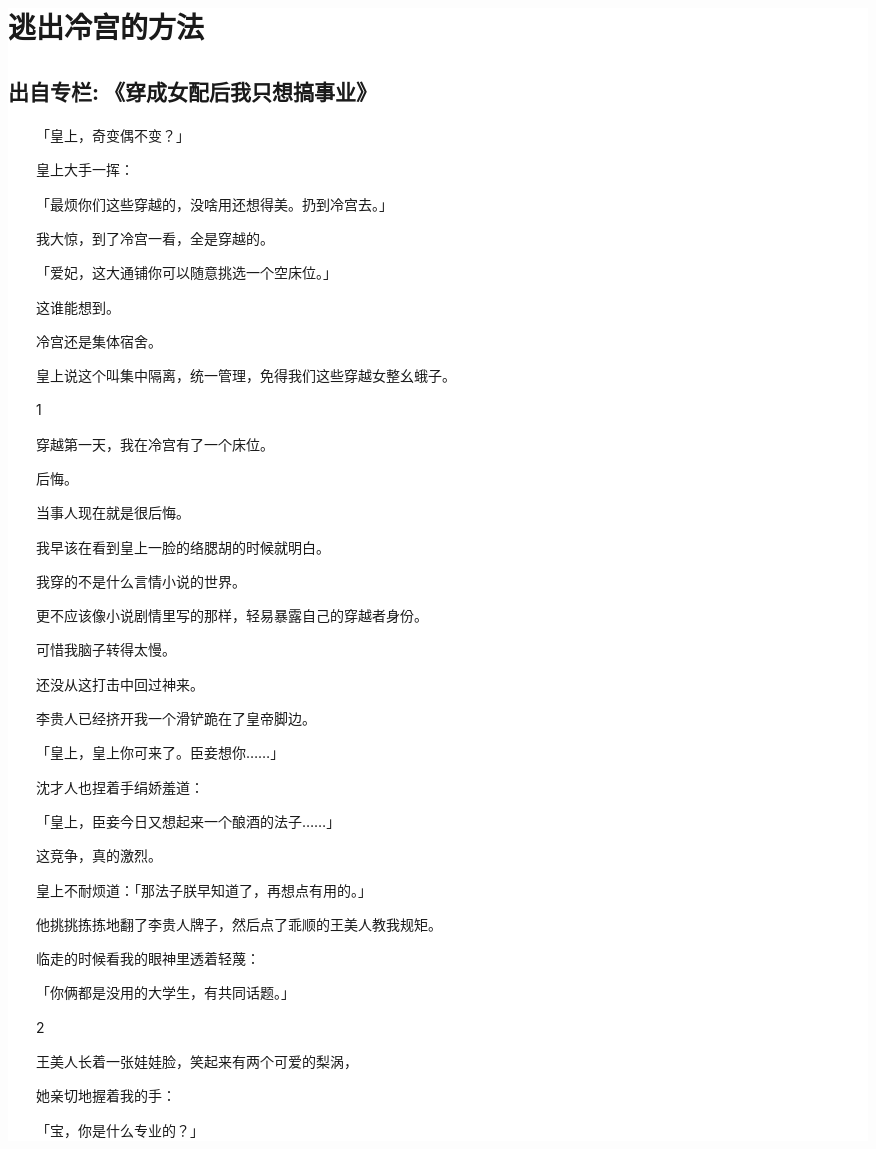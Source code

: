 # 逃出冷宫的方法  
## 出自专栏: 《穿成女配后我只想搞事业》  
&emsp;&emsp;「皇上，奇变偶不变？」  
  
&emsp;&emsp;皇上大手一挥：  
  
&emsp;&emsp;「最烦你们这些穿越的，没啥用还想得美。扔到冷宫去。」  
  
&emsp;&emsp;我大惊，到了冷宫一看，全是穿越的。  
  
&emsp;&emsp;「爱妃，这大通铺你可以随意挑选一个空床位。」  
  
&emsp;&emsp;这谁能想到。  
  
&emsp;&emsp;冷宫还是集体宿舍。  
  
&emsp;&emsp;皇上说这个叫集中隔离，统一管理，免得我们这些穿越女整幺蛾子。  
  
&emsp;&emsp;1  
  
&emsp;&emsp;穿越第一天，我在冷宫有了一个床位。  
  
&emsp;&emsp;后悔。  
  
&emsp;&emsp;当事人现在就是很后悔。  
  
&emsp;&emsp;我早该在看到皇上一脸的络腮胡的时候就明白。  
  
&emsp;&emsp;我穿的不是什么言情小说的世界。  
  
&emsp;&emsp;更不应该像小说剧情里写的那样，轻易暴露自己的穿越者身份。  
  
&emsp;&emsp;可惜我脑子转得太慢。  
  
&emsp;&emsp;还没从这打击中回过神来。  
  
&emsp;&emsp;李贵人已经挤开我一个滑铲跪在了皇帝脚边。  
  
&emsp;&emsp;「皇上，皇上你可来了。臣妾想你……」  
  
&emsp;&emsp;沈才人也捏着手绢娇羞道：  
  
&emsp;&emsp;「皇上，臣妾今日又想起来一个酿酒的法子……」  
  
&emsp;&emsp;这竞争，真的激烈。  
  
&emsp;&emsp;皇上不耐烦道：「那法子朕早知道了，再想点有用的。」  
  
&emsp;&emsp;他挑挑拣拣地翻了李贵人牌子，然后点了乖顺的王美人教我规矩。  
  
&emsp;&emsp;临走的时候看我的眼神里透着轻蔑：  
  
&emsp;&emsp;「你俩都是没用的大学生，有共同话题。」  
  
&emsp;&emsp;2  
  
&emsp;&emsp;王美人长着一张娃娃脸，笑起来有两个可爱的梨涡，  
  
&emsp;&emsp;她亲切地握着我的手：  
  
&emsp;&emsp;「宝，你是什么专业的？」  
  